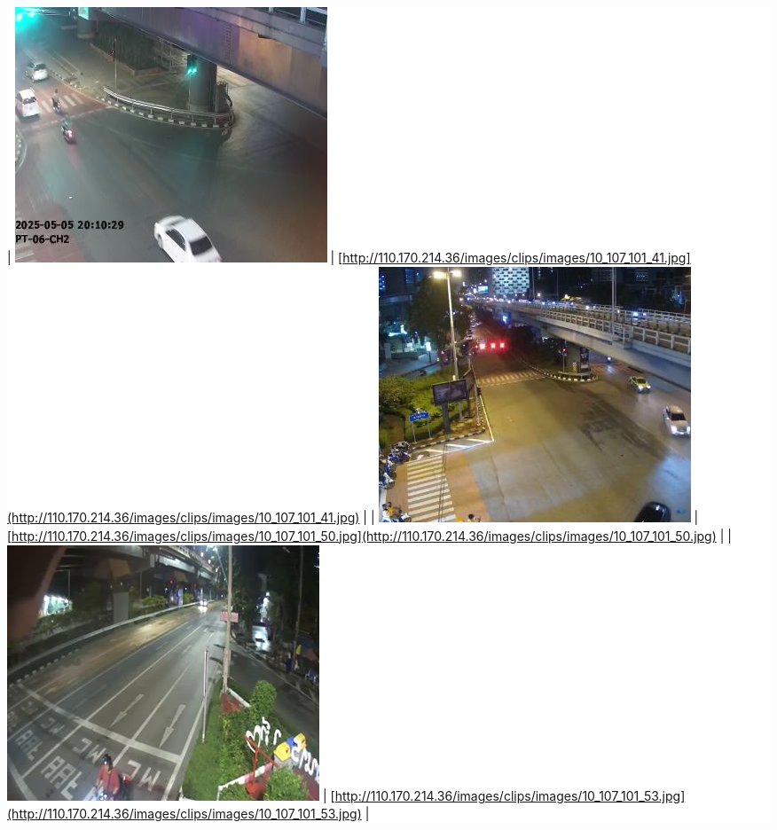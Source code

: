 | ![img](images/10_107_101_41.jpg) | [http://110.170.214.36/images/clips/images/10_107_101_41.jpg](http://110.170.214.36/images/clips/images/10_107_101_41.jpg) |
| ![img](images/10_107_101_50.jpg) | [http://110.170.214.36/images/clips/images/10_107_101_50.jpg](http://110.170.214.36/images/clips/images/10_107_101_50.jpg) |
| ![img](images/10_107_101_53.jpg) | [http://110.170.214.36/images/clips/images/10_107_101_53.jpg](http://110.170.214.36/images/clips/images/10_107_101_53.jpg) |